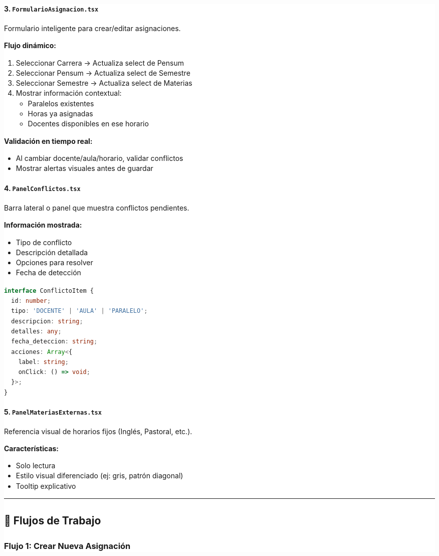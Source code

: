 #### 3. `FormularioAsignacion.tsx`

Formulario inteligente para crear/editar asignaciones.

**Flujo dinámico:**
1. Seleccionar Carrera → Actualiza select de Pensum
2. Seleccionar Pensum → Actualiza select de Semestre
3. Seleccionar Semestre → Actualiza select de Materias
4. Mostrar información contextual:
   - Paralelos existentes
   - Horas ya asignadas
   - Docentes disponibles en ese horario

**Validación en tiempo real:**
- Al cambiar docente/aula/horario, validar conflictos
- Mostrar alertas visuales antes de guardar

#### 4. `PanelConflictos.tsx`

Barra lateral o panel que muestra conflictos pendientes.

**Información mostrada:**
- Tipo de conflicto
- Descripción detallada
- Opciones para resolver
- Fecha de detección

```typescript
interface ConflictoItem {
  id: number;
  tipo: 'DOCENTE' | 'AULA' | 'PARALELO';
  descripcion: string;
  detalles: any;
  fecha_deteccion: string;
  acciones: Array<{
    label: string;
    onClick: () => void;
  }>;
}
```

#### 5. `PanelMateriasExternas.tsx`

Referencia visual de horarios fijos (Inglés, Pastoral, etc.).

**Características:**
- Solo lectura
- Estilo visual diferenciado (ej: gris, patrón diagonal)
- Tooltip explicativo

---

## 🔄 Flujos de Trabajo

### Flujo 1: Crear Nueva Asignación
